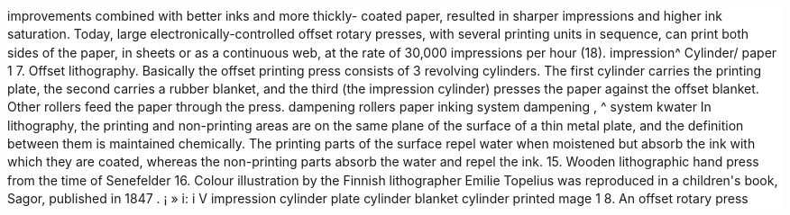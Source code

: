 improvements combined with better inks and more thickly-
coated paper, resulted in sharper impressions and higher ink
saturation.
Today, large electronically-controlled offset rotary presses,
with several printing units in sequence, can print both sides of
the paper, in sheets or as a continuous web, at the rate of
30,000 impressions per hour (18).
impression^
Cylinder/ paper
1 7. Offset lithography. Basically the offset printing
press consists of 3 revolving cylinders. The first
cylinder carries the printing plate, the second carries a
rubber blanket, and the third (the impression cylinder)
presses the paper against the offset blanket. Other
rollers feed the paper through the press.
dampening
rollers
paper
inking
system dampening
, ^ system
kwater
In lithography, the printing and
non-printing areas are on the same
plane of the surface of a thin metal
plate, and the definition between
them is maintained chemically.
The printing parts of the surface
repel water when moistened but
absorb the ink with which they are
coated, whereas the non-printing
parts absorb the water and repel
the ink.
15. Wooden lithographic hand
press from the time of Senefelder
16. Colour illustration by the
Finnish lithographer Emilie
Topelius was reproduced in a
children's book, Sagor, published in
1847
. ¡ » i: i V
impression
cylinder
plate
cylinder
blanket
cylinder
printed
mage
1 8. An offset rotary press
